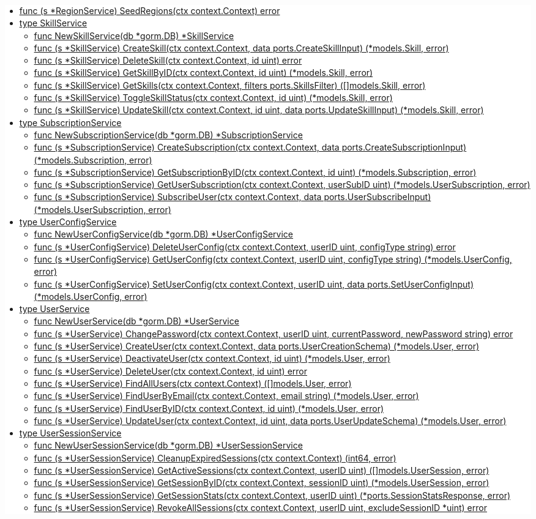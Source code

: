   - [func \(s \*RegionService\) SeedRegions\(ctx context.Context\) error](<#RegionService.SeedRegions>)
- [type SkillService](<#SkillService>)
  - [func NewSkillService\(db \*gorm.DB\) \*SkillService](<#NewSkillService>)
  - [func \(s \*SkillService\) CreateSkill\(ctx context.Context, data ports.CreateSkillInput\) \(\*models.Skill, error\)](<#SkillService.CreateSkill>)
  - [func \(s \*SkillService\) DeleteSkill\(ctx context.Context, id uint\) error](<#SkillService.DeleteSkill>)
  - [func \(s \*SkillService\) GetSkillByID\(ctx context.Context, id uint\) \(\*models.Skill, error\)](<#SkillService.GetSkillByID>)
  - [func \(s \*SkillService\) GetSkills\(ctx context.Context, filters ports.SkillsFilter\) \(\[\]models.Skill, error\)](<#SkillService.GetSkills>)
  - [func \(s \*SkillService\) ToggleSkillStatus\(ctx context.Context, id uint\) \(\*models.Skill, error\)](<#SkillService.ToggleSkillStatus>)
  - [func \(s \*SkillService\) UpdateSkill\(ctx context.Context, id uint, data ports.UpdateSkillInput\) \(\*models.Skill, error\)](<#SkillService.UpdateSkill>)
- [type SubscriptionService](<#SubscriptionService>)
  - [func NewSubscriptionService\(db \*gorm.DB\) \*SubscriptionService](<#NewSubscriptionService>)
  - [func \(s \*SubscriptionService\) CreateSubscription\(ctx context.Context, data ports.CreateSubscriptionInput\) \(\*models.Subscription, error\)](<#SubscriptionService.CreateSubscription>)
  - [func \(s \*SubscriptionService\) GetSubscriptionByID\(ctx context.Context, id uint\) \(\*models.Subscription, error\)](<#SubscriptionService.GetSubscriptionByID>)
  - [func \(s \*SubscriptionService\) GetUserSubscription\(ctx context.Context, userSubID uint\) \(\*models.UserSubscription, error\)](<#SubscriptionService.GetUserSubscription>)
  - [func \(s \*SubscriptionService\) SubscribeUser\(ctx context.Context, data ports.UserSubscribeInput\) \(\*models.UserSubscription, error\)](<#SubscriptionService.SubscribeUser>)
- [type UserConfigService](<#UserConfigService>)
  - [func NewUserConfigService\(db \*gorm.DB\) \*UserConfigService](<#NewUserConfigService>)
  - [func \(s \*UserConfigService\) DeleteUserConfig\(ctx context.Context, userID uint, configType string\) error](<#UserConfigService.DeleteUserConfig>)
  - [func \(s \*UserConfigService\) GetUserConfig\(ctx context.Context, userID uint, configType string\) \(\*models.UserConfig, error\)](<#UserConfigService.GetUserConfig>)
  - [func \(s \*UserConfigService\) SetUserConfig\(ctx context.Context, userID uint, data ports.SetUserConfigInput\) \(\*models.UserConfig, error\)](<#UserConfigService.SetUserConfig>)
- [type UserService](<#UserService>)
  - [func NewUserService\(db \*gorm.DB\) \*UserService](<#NewUserService>)
  - [func \(s \*UserService\) ChangePassword\(ctx context.Context, userID uint, currentPassword, newPassword string\) error](<#UserService.ChangePassword>)
  - [func \(s \*UserService\) CreateUser\(ctx context.Context, data ports.UserCreationSchema\) \(\*models.User, error\)](<#UserService.CreateUser>)
  - [func \(s \*UserService\) DeactivateUser\(ctx context.Context, id uint\) \(\*models.User, error\)](<#UserService.DeactivateUser>)
  - [func \(s \*UserService\) DeleteUser\(ctx context.Context, id uint\) error](<#UserService.DeleteUser>)
  - [func \(s \*UserService\) FindAllUsers\(ctx context.Context\) \(\[\]models.User, error\)](<#UserService.FindAllUsers>)
  - [func \(s \*UserService\) FindUserByEmail\(ctx context.Context, email string\) \(\*models.User, error\)](<#UserService.FindUserByEmail>)
  - [func \(s \*UserService\) FindUserByID\(ctx context.Context, id uint\) \(\*models.User, error\)](<#UserService.FindUserByID>)
  - [func \(s \*UserService\) UpdateUser\(ctx context.Context, id uint, data ports.UserUpdateSchema\) \(\*models.User, error\)](<#UserService.UpdateUser>)
- [type UserSessionService](<#UserSessionService>)
  - [func NewUserSessionService\(db \*gorm.DB\) \*UserSessionService](<#NewUserSessionService>)
  - [func \(s \*UserSessionService\) CleanupExpiredSessions\(ctx context.Context\) \(int64, error\)](<#UserSessionService.CleanupExpiredSessions>)
  - [func \(s \*UserSessionService\) GetActiveSessions\(ctx context.Context, userID uint\) \(\[\]models.UserSession, error\)](<#UserSessionService.GetActiveSessions>)
  - [func \(s \*UserSessionService\) GetSessionByID\(ctx context.Context, sessionID uint\) \(\*models.UserSession, error\)](<#UserSessionService.GetSessionByID>)
  - [func \(s \*UserSessionService\) GetSessionStats\(ctx context.Context, userID uint\) \(\*ports.SessionStatsResponse, error\)](<#UserSessionService.GetSessionStats>)
  - [func \(s \*UserSessionService\) RevokeAllSessions\(ctx context.Context, userID uint, excludeSessionID \*uint\) error](<#UserSessionService.RevokeAllSessions>)